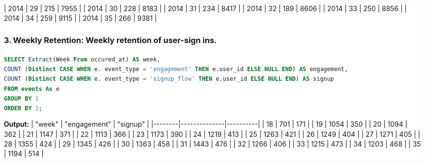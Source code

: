 | 2014   | 29     | 215         | 7955                  |
| 2014   | 30     | 228         | 8183                  |
| 2014   | 31     | 234         | 8417                  |
| 2014   | 32     | 189         | 8606                  |
| 2014   | 33     | 250         | 8856                  |
| 2014   | 34     | 259         | 9115                  |
| 2014   | 35     | 266         | 9381                  |

### 3. Weekly Retention: Weekly retention of user-sign ins.

``` sql
SELECT Extract(Week From occured_at) AS week,
COUNT (Distinct CASE WHEN e. event_type = 'engagement' THEN e.user_id ELSE NULL END) AS engagement,
COUNT (Distinct CASE WHEN e. event_type = 'signup_flow' THEN e.user_id ELSE NULL END) AS signup 
FROM events As e 
GROUP BY 1
ORDER BY 1;
```
**Output:**
| "week" | "engagement" | "signup" |
|--------|--------------|----------|
| 18     | 701          | 171      |
| 19     | 1054         | 350      |
| 20     | 1094         | 362      |
| 21     | 1147         | 371      |
| 22     | 1113         | 366      |
| 23     | 1173         | 390      |
| 24     | 1219         | 413      |
| 25     | 1263         | 421      |
| 26     | 1249         | 404      |
| 27     | 1271         | 405      |
| 28     | 1355         | 424      |
| 29     | 1345         | 426      |
| 30     | 1363         | 458      |
| 31     | 1443         | 476      |
| 32     | 1266         | 406      |
| 33     | 1215         | 473      |
| 34     | 1203         | 468      |
| 35     | 1194         | 514      |
